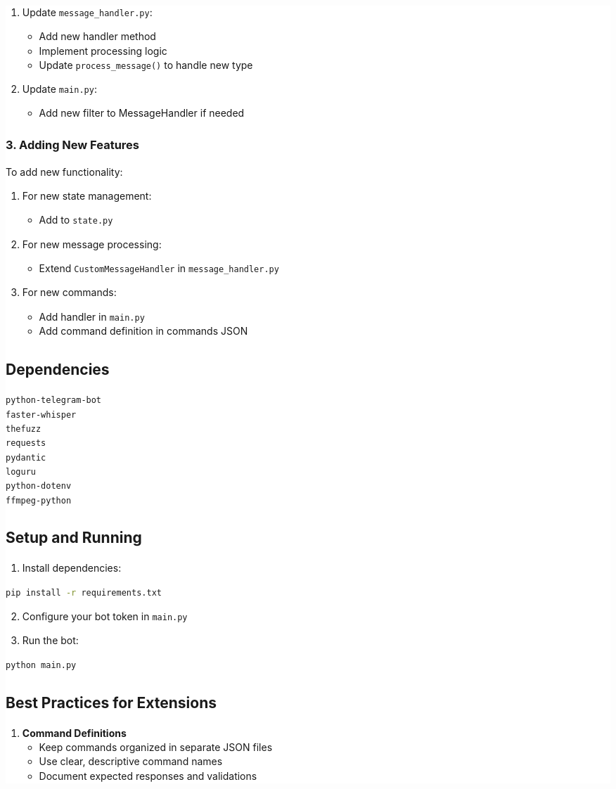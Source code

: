 1. Update `message_handler.py`:
   - Add new handler method
   - Implement processing logic
   - Update `process_message()` to handle new type

2. Update `main.py`:
   - Add new filter to MessageHandler if needed

### 3. Adding New Features
To add new functionality:

1. For new state management:
   - Add to `state.py`

2. For new message processing:
   - Extend `CustomMessageHandler` in `message_handler.py`

3. For new commands:
   - Add handler in `main.py`
   - Add command definition in commands JSON

## Dependencies

```
python-telegram-bot
faster-whisper
thefuzz
requests
pydantic
loguru
python-dotenv
ffmpeg-python
```

## Setup and Running

1. Install dependencies:
```bash
pip install -r requirements.txt
```

2. Configure your bot token in `main.py`

3. Run the bot:
```bash
python main.py
```

## Best Practices for Extensions

1. **Command Definitions**
   - Keep commands organized in separate JSON files
   - Use clear, descriptive command names
   - Document expected responses and validations
